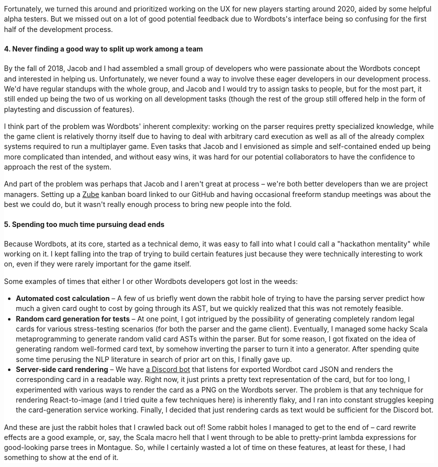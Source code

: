 Fortunately, we turned this around and prioritized working on the UX for new players starting around 2020, aided by some helpful alpha testers. But we missed out on a lot of good potential feedback due to Wordbots's interface being so confusing for the first half of the development process.  

#### 4. Never finding a good way to split up work among a team

By the fall of 2018, Jacob and I had assembled a small group of developers who were passionate about the Wordbots concept and interested in helping us. Unfortunately, we never found a way to involve these eager developers in our development process. We'd have regular standups with the whole group, and Jacob and I would try to assign tasks to people, but for the most part, it still ended up being the two of us working on all development tasks (though the rest of the group still offered help in the form of playtesting and discussion of features).

I think part of the problem was Wordbots' inherent complexity: working on the parser requires pretty specialized knowledge, while the game client is relatively thorny itself due to having to deal with arbitrary card execution as well as all of the already complex systems required to run a multiplayer game. Even tasks that Jacob and I envisioned as simple and self-contained ended up being more complicated than intended, and without easy wins, it was hard for our potential collaborators to have the confidence to approach the rest of the system.

And part of the problem was perhaps that Jacob and I aren't great at process – we're both better developers than we are project managers. Setting up a [Zube](https://zube.io/) kanban board linked to our GitHub and having occasional freeform standup meetings was about the best we could do, but it wasn't really enough process to bring new people into the fold. 

#### 5. Spending too much time pursuing dead ends

Because Wordbots, at its core, started as a technical demo, it was easy to fall into what I could call a "hackathon mentality" while working on it. I kept falling into the trap of trying to build certain features just because they were technically interesting to work on, even if they were rarely important for the game itself.

Some examples of times that either I or other Wordbots developers got lost in the weeds:
* **Automated cost calculation** – A few of us briefly went down the rabbit hole of trying to have the parsing server predict how much a given card ought to cost by going through its AST, but we quickly realized that this was not remotely feasible.
* **Random card generation for tests** – At one point, I got intrigued by the possibility of generating completely random legal cards for various stress-testing scenarios (for both the parser and the game client). Eventually, I managed some hacky Scala metaprogramming to generate random valid card ASTs within the parser. But for some reason, I got fixated on the idea of generating random well-formed card text, by somehow inverting the parser to turn it into a generator. After spending quite some time perusing the NLP literature in search of prior art on this, I finally gave up.
* **Server-side card rendering** – We have [a Discord bot](https://github.com/wordbots/wordbots-core/blob/main/src/server/discordBot.ts) that listens for exported Wordbot card JSON and renders the corresponding card in a readable way. Right now, it just prints a pretty text representation of the card, but for too long, I experimented with various ways to render the card as a PNG on the Wordbots server. The problem is that any technique for rendering React-to-image (and I tried quite a few techniques here) is inherently flaky, and I ran into constant struggles keeping the card-generation service working. Finally, I decided that just rendering cards as text would be sufficient for the Discord bot.

And these are just the rabbit holes that I crawled back out of! Some rabbit holes I managed to get to the end of – card rewrite effects are a good example, or, say, the Scala macro hell that I went through to be able to pretty-print lambda expressions for good-looking parse trees in Montague. So, while I certainly wasted a lot of time on these features, at least for these, I had something to show at the end of it.
